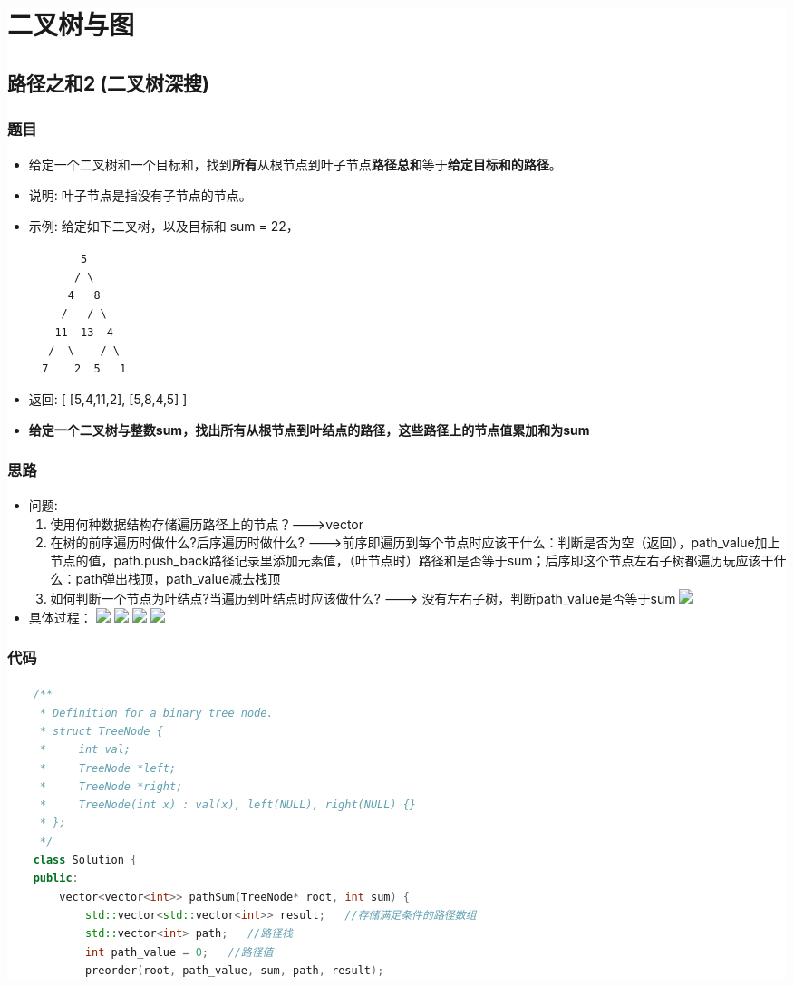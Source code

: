 
# 二叉树与图

## 路径之和2  (二叉树深搜)

### 题目

- 给定一个二叉树和一个目标和，找到**所有**从根节点到叶子节点**路径总和**等于**给定目标和的路径**。
- 说明: 叶子节点是指没有子节点的节点。
- 示例:
    给定如下二叉树，以及目标和 sum = 22，

              5
             / \
            4   8
           /   / \
          11  13  4
         /  \    / \
        7    2  5   1
- 返回:
    [
       [5,4,11,2],
       [5,8,4,5]
    ]
- **给定一个二叉树与整数sum，找出所有从根节点到叶结点的路径，这些路径上的节点值累加和为sum**    

### 思路

- 问题:
    1. 使用何种数据结构存储遍历路径上的节点？--->vector
    2. 在树的前序遍历时做什么?后序遍历时做什么? --->前序即遍历到每个节点时应该干什么：判断是否为空（返回），path_value加上节点的值，path.push_back路径记录里添加元素值，（叶节点时）路径和是否等于sum；后序即这个节点左右子树都遍历玩应该干什么：path弹出栈顶，path_value减去栈顶
    3. 如何判断一个节点为叶结点?当遍历到叶结点时应该做什么? ---> 没有左右子树，判断path_value是否等于sum
![](https://raw.githubusercontent.com/shuijingasd130/Resource/master/Picture/%E8%B7%AF%E5%BE%84%E4%B9%8B%E5%92%8C2_1.png)    
- 具体过程：
![](https://raw.githubusercontent.com/shuijingasd130/Resource/master/Picture/%E8%B7%AF%E5%BE%84%E4%B9%8B%E5%92%8C2_2.png)
![](https://raw.githubusercontent.com/shuijingasd130/Resource/master/Picture/%E8%B7%AF%E5%BE%84%E4%B9%8B%E5%92%8C2_3.png)
![](https://raw.githubusercontent.com/shuijingasd130/Resource/master/Picture/%E8%B7%AF%E5%BE%84%E4%B9%8B%E5%92%8C2_4.png)
![](https://raw.githubusercontent.com/shuijingasd130/Resource/master/Picture/%E8%B7%AF%E5%BE%84%E4%B9%8B%E5%92%8C2_5.png)


### 代码

``` cpp
    /**
     * Definition for a binary tree node.
     * struct TreeNode {
     *     int val;
     *     TreeNode *left;
     *     TreeNode *right;
     *     TreeNode(int x) : val(x), left(NULL), right(NULL) {}
     * };
     */
    class Solution {
    public:
        vector<vector<int>> pathSum(TreeNode* root, int sum) {
            std::vector<std::vector<int>> result;   //存储满足条件的路径数组
            std::vector<int> path;   //路径栈
            int path_value = 0;   //路径值
            preorder(root, path_value, sum, path, result);
```